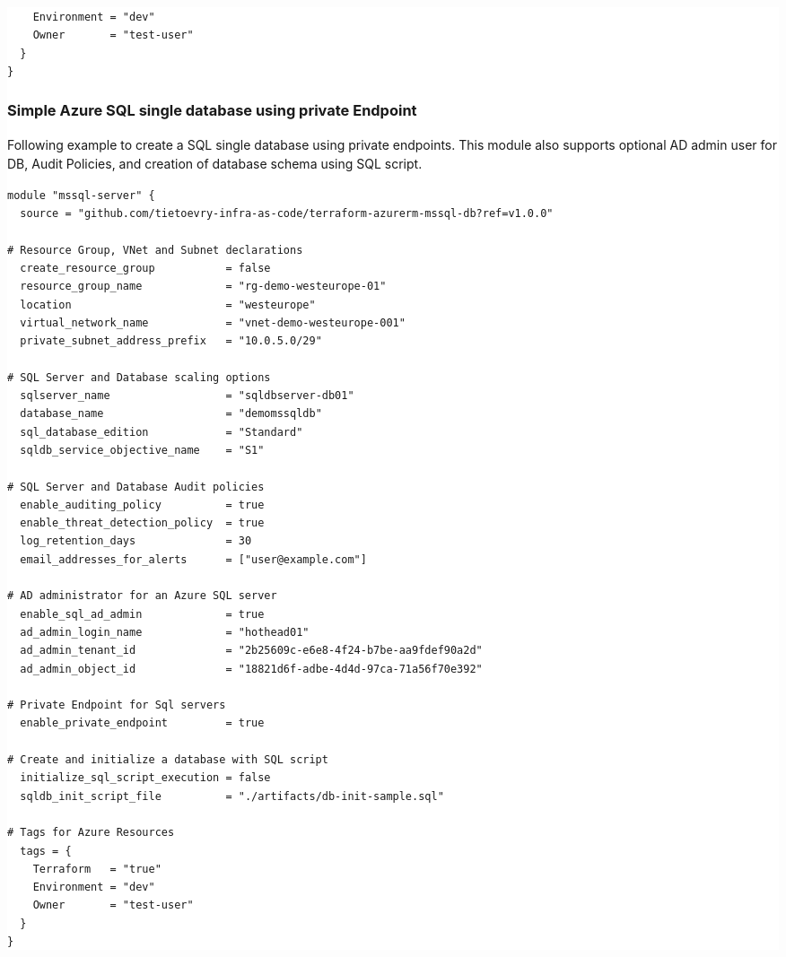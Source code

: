 ```
    Environment = "dev"
    Owner       = "test-user"
  }
}
```

### Simple Azure SQL single database using private Endpoint 

Following example to create a SQL single database using private endpoints. This module also supports optional AD admin user for DB, Audit Policies, and creation of database schema using SQL script. 

```
module "mssql-server" {
  source = "github.com/tietoevry-infra-as-code/terraform-azurerm-mssql-db?ref=v1.0.0"

# Resource Group, VNet and Subnet declarations
  create_resource_group           = false
  resource_group_name             = "rg-demo-westeurope-01"
  location                        = "westeurope"
  virtual_network_name            = "vnet-demo-westeurope-001"
  private_subnet_address_prefix   = "10.0.5.0/29"

# SQL Server and Database scaling options
  sqlserver_name                  = "sqldbserver-db01"
  database_name                   = "demomssqldb"
  sql_database_edition            = "Standard"
  sqldb_service_objective_name    = "S1"

# SQL Server and Database Audit policies  
  enable_auditing_policy          = true
  enable_threat_detection_policy  = true
  log_retention_days              = 30
  email_addresses_for_alerts      = ["user@example.com"]

# AD administrator for an Azure SQL server
  enable_sql_ad_admin             = true
  ad_admin_login_name             = "hothead01"
  ad_admin_tenant_id              = "2b25609c-e6e8-4f24-b7be-aa9fdef90a2d"
  ad_admin_object_id              = "18821d6f-adbe-4d4d-97ca-71a56f70e392"  

# Private Endpoint for Sql servers
  enable_private_endpoint         = true

# Create and initialize a database with SQL script
  initialize_sql_script_execution = false
  sqldb_init_script_file          = "./artifacts/db-init-sample.sql"

# Tags for Azure Resources
  tags = {
    Terraform   = "true"
    Environment = "dev"
    Owner       = "test-user"
  }
}
```
